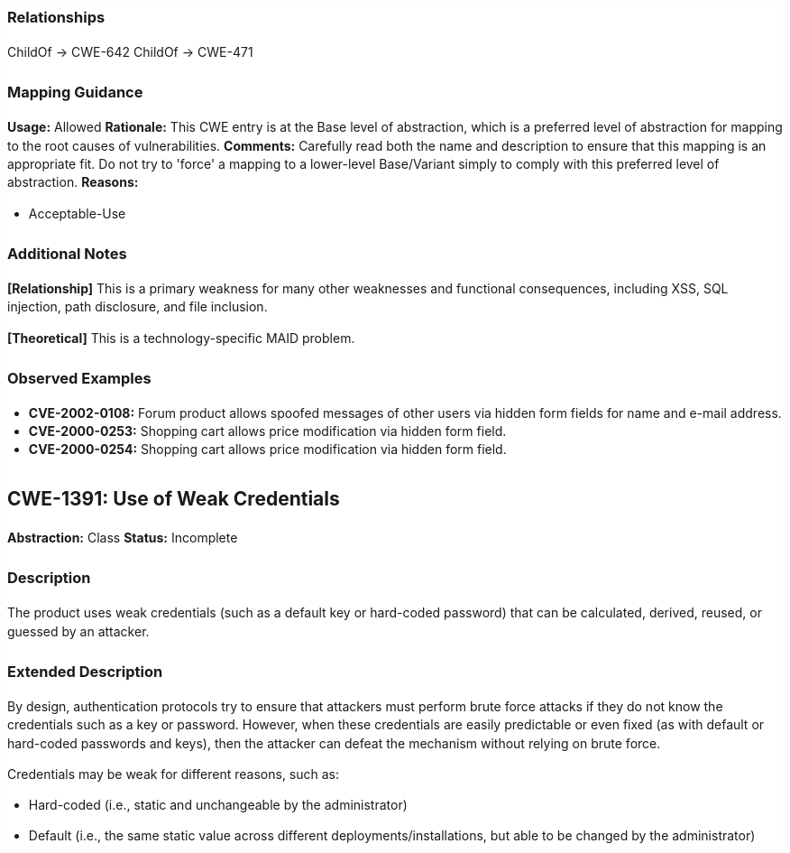 ### Relationships
ChildOf -> CWE-642
ChildOf -> CWE-471

### Mapping Guidance
**Usage:** Allowed
**Rationale:** This CWE entry is at the Base level of abstraction, which is a preferred level of abstraction for mapping to the root causes of vulnerabilities.
**Comments:** Carefully read both the name and description to ensure that this mapping is an appropriate fit. Do not try to 'force' a mapping to a lower-level Base/Variant simply to comply with this preferred level of abstraction.
**Reasons:**
- Acceptable-Use


### Additional Notes
**[Relationship]** This is a primary weakness for many other weaknesses and functional consequences, including XSS, SQL injection, path disclosure, and file inclusion.

**[Theoretical]** This is a technology-specific MAID problem.



### Observed Examples
- **CVE-2002-0108:** Forum product allows spoofed messages of other users via hidden form fields for name and e-mail address.
- **CVE-2000-0253:** Shopping cart allows price modification via hidden form field.
- **CVE-2000-0254:** Shopping cart allows price modification via hidden form field.




## CWE-1391: Use of Weak Credentials
**Abstraction:** Class
**Status:** Incomplete

### Description
The product uses weak credentials (such as a default key or hard-coded password) that can be calculated, derived, reused, or guessed by an attacker.

### Extended Description


By design, authentication protocols try to ensure that attackers must perform brute force attacks if they do not know the credentials such as a key or password. However, when these credentials are easily predictable or even fixed (as with default or hard-coded passwords and keys), then the attacker can defeat the mechanism without relying on brute force.


Credentials may be weak for different reasons, such as:


  - Hard-coded (i.e., static and unchangeable by the administrator)

  - Default (i.e., the same static value across different deployments/installations, but able to be changed by the administrator)
